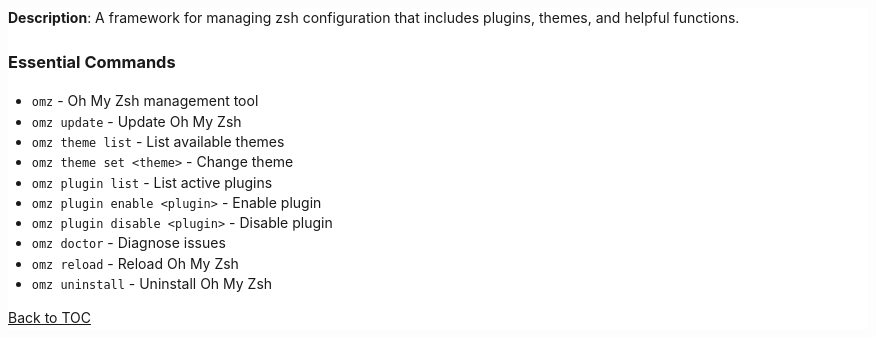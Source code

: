 **Description**: A framework for managing zsh configuration that includes plugins, themes, and helpful functions.

### Essential Commands

- `omz` - Oh My Zsh management tool
- `omz update` - Update Oh My Zsh
- `omz theme list` - List available themes
- `omz theme set <theme>` - Change theme
- `omz plugin list` - List active plugins
- `omz plugin enable <plugin>` - Enable plugin
- `omz plugin disable <plugin>` - Disable plugin
- `omz doctor` - Diagnose issues
- `omz reload` - Reload Oh My Zsh
- `omz uninstall` - Uninstall Oh My Zsh

[Back to TOC](#toc)
